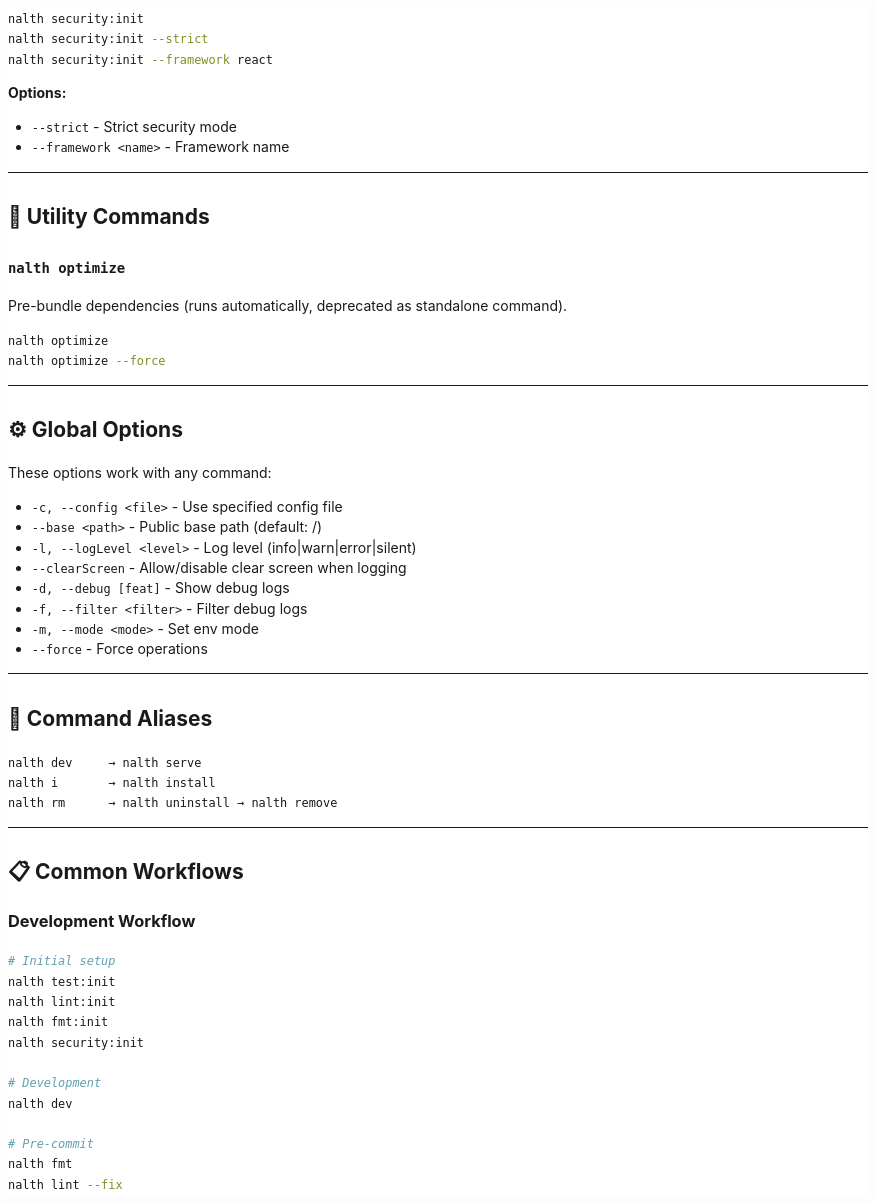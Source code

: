 ```bash
nalth security:init
nalth security:init --strict
nalth security:init --framework react
```

**Options:**
- `--strict` - Strict security mode
- `--framework <name>` - Framework name

---

## 🔧 Utility Commands

### `nalth optimize`
Pre-bundle dependencies (runs automatically, deprecated as standalone command).

```bash
nalth optimize
nalth optimize --force
```

---

## ⚙️ Global Options

These options work with any command:

- `-c, --config <file>` - Use specified config file
- `--base <path>` - Public base path (default: /)
- `-l, --logLevel <level>` - Log level (info|warn|error|silent)
- `--clearScreen` - Allow/disable clear screen when logging
- `-d, --debug [feat]` - Show debug logs
- `-f, --filter <filter>` - Filter debug logs
- `-m, --mode <mode>` - Set env mode
- `--force` - Force operations

---

## 🎯 Command Aliases

```bash
nalth dev     → nalth serve
nalth i       → nalth install
nalth rm      → nalth uninstall → nalth remove
```

---

## 📋 Common Workflows

### Development Workflow
```bash
# Initial setup
nalth test:init
nalth lint:init
nalth fmt:init
nalth security:init

# Development
nalth dev

# Pre-commit
nalth fmt
nalth lint --fix
```